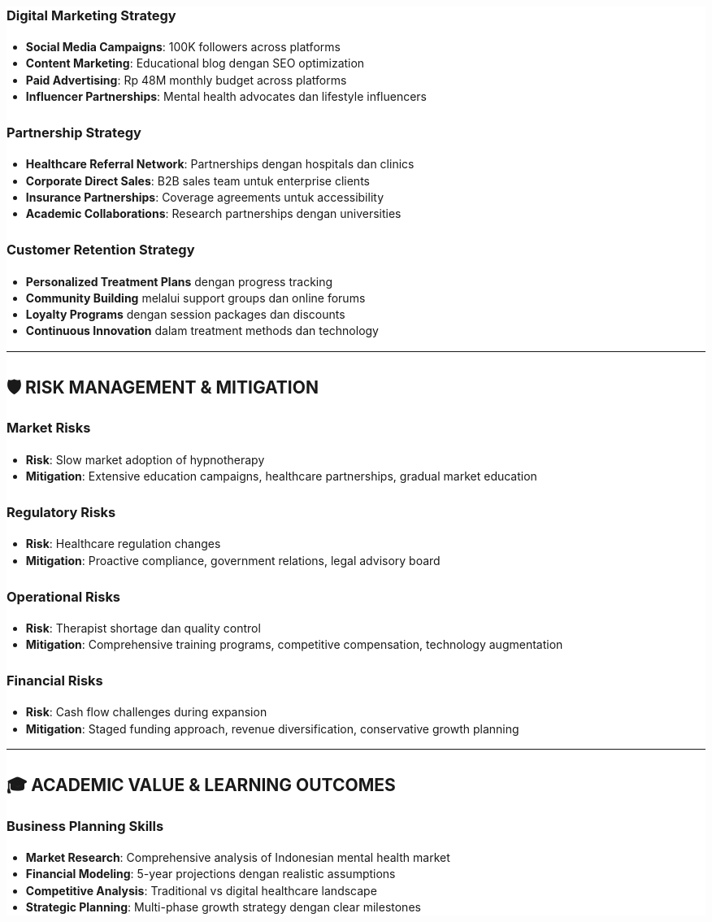 ### **Digital Marketing Strategy**
- **Social Media Campaigns**: 100K followers across platforms
- **Content Marketing**: Educational blog dengan SEO optimization
- **Paid Advertising**: Rp 48M monthly budget across platforms
- **Influencer Partnerships**: Mental health advocates dan lifestyle influencers

### **Partnership Strategy**
- **Healthcare Referral Network**: Partnerships dengan hospitals dan clinics
- **Corporate Direct Sales**: B2B sales team untuk enterprise clients
- **Insurance Partnerships**: Coverage agreements untuk accessibility
- **Academic Collaborations**: Research partnerships dengan universities

### **Customer Retention Strategy**
- **Personalized Treatment Plans** dengan progress tracking
- **Community Building** melalui support groups dan online forums
- **Loyalty Programs** dengan session packages dan discounts
- **Continuous Innovation** dalam treatment methods dan technology

---

## 🛡️ **RISK MANAGEMENT & MITIGATION**

### **Market Risks**
- **Risk**: Slow market adoption of hypnotherapy
- **Mitigation**: Extensive education campaigns, healthcare partnerships, gradual market education

### **Regulatory Risks**
- **Risk**: Healthcare regulation changes
- **Mitigation**: Proactive compliance, government relations, legal advisory board

### **Operational Risks**
- **Risk**: Therapist shortage dan quality control
- **Mitigation**: Comprehensive training programs, competitive compensation, technology augmentation

### **Financial Risks**
- **Risk**: Cash flow challenges during expansion
- **Mitigation**: Staged funding approach, revenue diversification, conservative growth planning

---

## 🎓 **ACADEMIC VALUE & LEARNING OUTCOMES**

### **Business Planning Skills**
- **Market Research**: Comprehensive analysis of Indonesian mental health market
- **Financial Modeling**: 5-year projections dengan realistic assumptions
- **Competitive Analysis**: Traditional vs digital healthcare landscape
- **Strategic Planning**: Multi-phase growth strategy dengan clear milestones
